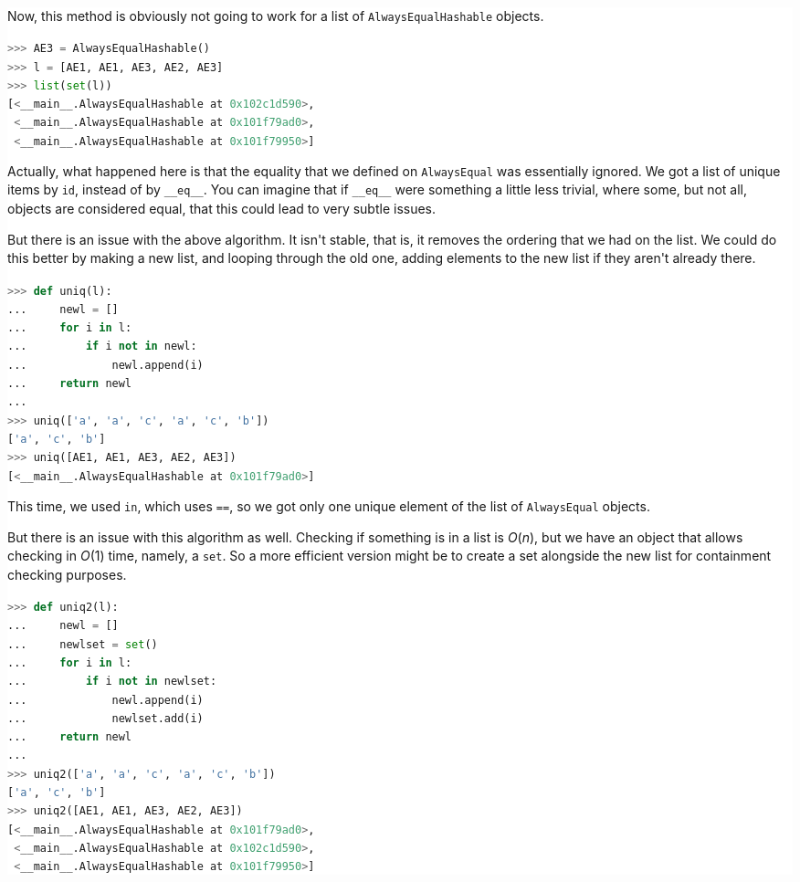 Now, this method is obviously not going to work for a list of `AlwaysEqualHashable` objects.

```py
>>> AE3 = AlwaysEqualHashable()
>>> l = [AE1, AE1, AE3, AE2, AE3]
>>> list(set(l))
[<__main__.AlwaysEqualHashable at 0x102c1d590>,
 <__main__.AlwaysEqualHashable at 0x101f79ad0>,
 <__main__.AlwaysEqualHashable at 0x101f79950>]
```

Actually, what happened here is that the equality that we defined on
`AlwaysEqual` was essentially ignored. We got a list of unique items by `id`,
instead of by `__eq__`. You can imagine that if `__eq__` were something a
little less trivial, where some, but not all, objects are considered equal,
that this could lead to very subtle issues.

But there is an issue with the above algorithm. It isn't stable, that is, it
removes the ordering that we had on the list. We could do this better by
making a new list, and looping through the old one, adding elements to the new
list if they aren't already there.


```py
>>> def uniq(l):
...     newl = []
...     for i in l:
...         if i not in newl:
...             newl.append(i)
...     return newl
...
>>> uniq(['a', 'a', 'c', 'a', 'c', 'b'])
['a', 'c', 'b']
>>> uniq([AE1, AE1, AE3, AE2, AE3])
[<__main__.AlwaysEqualHashable at 0x101f79ad0>]
```

This time, we used `in`, which uses `==`, so we got only one unique element of
the list of `AlwaysEqual` objects.

But there is an issue with this algorithm as well. Checking if something is in
a list is $O(n)$, but we have an object that allows checking in $O(1)$
time, namely, a `set`. So a more efficient version might be to create a set
alongside the new list for containment checking purposes.


```py
>>> def uniq2(l):
...     newl = []
...     newlset = set()
...     for i in l:
...         if i not in newlset:
...             newl.append(i)
...             newlset.add(i)
...     return newl
...
>>> uniq2(['a', 'a', 'c', 'a', 'c', 'b'])
['a', 'c', 'b']
>>> uniq2([AE1, AE1, AE3, AE2, AE3])
[<__main__.AlwaysEqualHashable at 0x101f79ad0>,
 <__main__.AlwaysEqualHashable at 0x102c1d590>,
 <__main__.AlwaysEqualHashable at 0x101f79950>]
```

